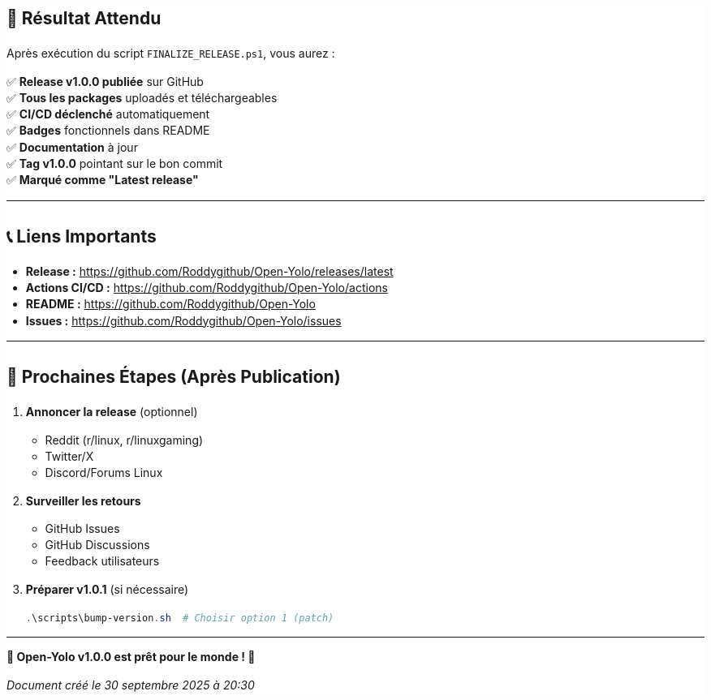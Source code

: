 
## 🎯 Résultat Attendu

Après exécution du script `FINALIZE_RELEASE.ps1`, vous aurez :

✅ **Release v1.0.0 publiée** sur GitHub  
✅ **Tous les packages** uploadés et téléchargeables  
✅ **CI/CD déclenché** automatiquement  
✅ **Badges** fonctionnels dans README  
✅ **Documentation** à jour  
✅ **Tag v1.0.0** pointant sur le bon commit  
✅ **Marqué comme "Latest release"**  

---

## 📞 Liens Importants

- **Release :** https://github.com/Roddygithub/Open-Yolo/releases/latest
- **Actions CI/CD :** https://github.com/Roddygithub/Open-Yolo/actions
- **README :** https://github.com/Roddygithub/Open-Yolo
- **Issues :** https://github.com/Roddygithub/Open-Yolo/issues

---

## 🎊 Prochaines Étapes (Après Publication)

1. **Annoncer la release** (optionnel)
   - Reddit (r/linux, r/linuxgaming)
   - Twitter/X
   - Discord/Forums Linux

2. **Surveiller les retours**
   - GitHub Issues
   - GitHub Discussions
   - Feedback utilisateurs

3. **Préparer v1.0.1** (si nécessaire)
   ```powershell
   .\scripts\bump-version.sh  # Choisir option 1 (patch)
   ```

---

**🚀 Open-Yolo v1.0.0 est prêt pour le monde ! 🎉**

*Document créé le 30 septembre 2025 à 20:30*
